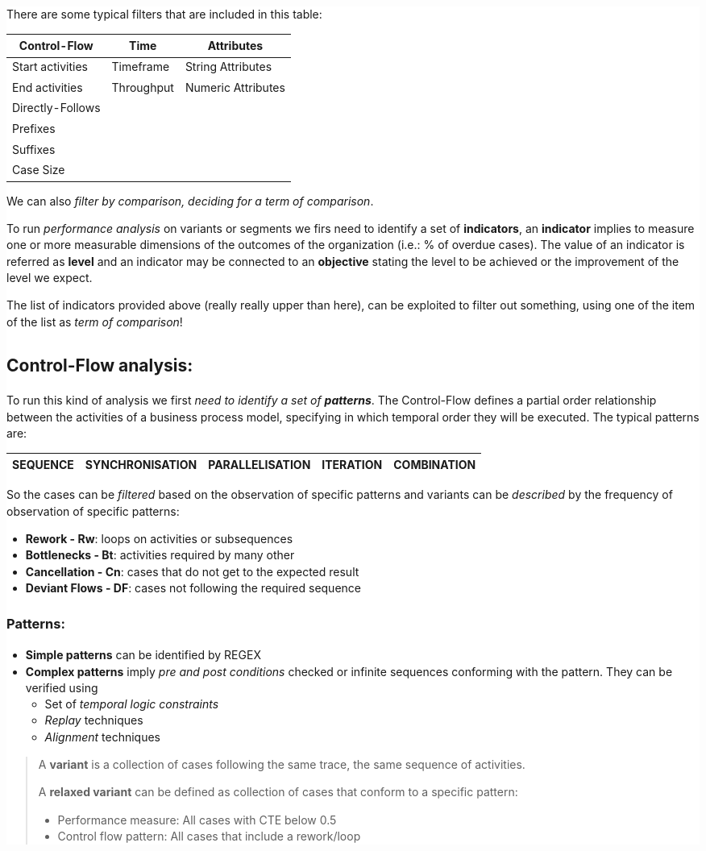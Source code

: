 There are some typical filters that are included in this table:

| Control-Flow     | Time       | Attributes         |
| ---------------- | ---------- | ------------------ |
| Start activities | Timeframe  | String Attributes  |
| End activities   | Throughput | Numeric Attributes |
| Directly-Follows |            |                    |
| Prefixes         |            |                    |
| Suffixes         |            |                    |
| Case Size        |            |                    |

We can also *filter by comparison, deciding for a term of comparison*.

To run *performance analysis* on variants or segments we firs need to identify a set of **indicators**, an **indicator** implies to measure one or more measurable dimensions of the outcomes of the organization (i.e.: % of overdue cases). The value of an indicator is referred as **level** and an indicator may be connected to an **objective** stating the level to be achieved or the improvement of the level we expect.

The list of indicators provided above (really really upper than here), can be exploited to filter out something, using one of the item of the list as *term of comparison*!

## Control-Flow analysis:

To run this kind of analysis we first *need to identify a set of **patterns***. The Control-Flow defines a partial order relationship between the activities of a business process model, specifying in which temporal order they will be executed. The typical patterns are:

| SEQUENCE | SYNCHRONISATION | PARALLELISATION | ITERATION | COMBINATION |
| -------- | --------------- | --------------- | --------- | ----------- |

So the cases can be *filtered* based on the observation of specific patterns and variants can be *described* by the frequency of observation of specific patterns:

- **Rework - Rw**: loops on activities or subsequences
- **Bottlenecks - Bt**: activities required by many other
- **Cancellation - Cn**: cases that do not get to the expected result
- **Deviant Flows - DF**: cases not following the required sequence

### Patterns:

- **Simple patterns** can be identified by REGEX
- **Complex patterns** imply *pre and post conditions* checked or infinite sequences conforming with the pattern. They can be verified using
  - Set of *temporal logic constraints*
  - *Replay* techniques
  - *Alignment* techniques

> A **variant** is a collection of cases following the same trace, the same sequence of activities.
>
> A **relaxed variant** can be defined as collection of cases that conform to a specific pattern:
>
> - Performance measure: All cases with CTE below 0.5
> - Control flow pattern: All cases that include a rework/loop
